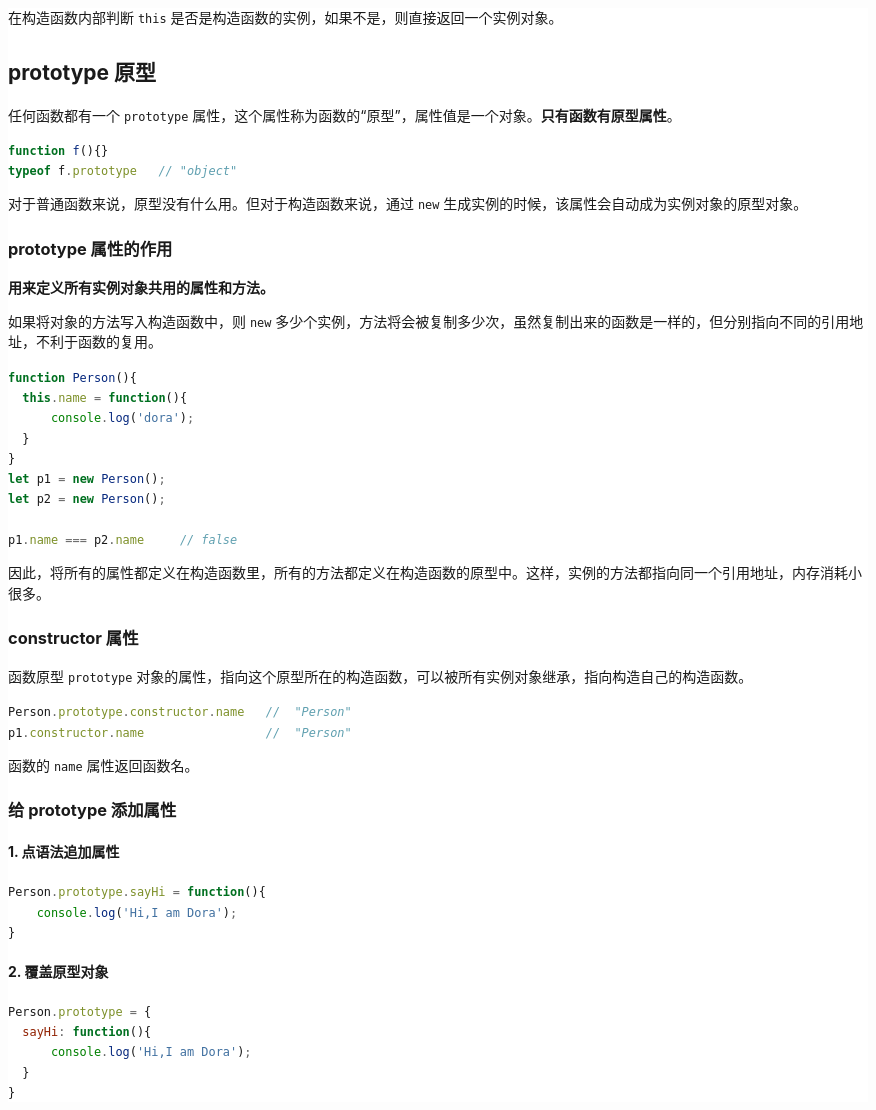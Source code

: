 在构造函数内部判断 `this` 是否是构造函数的实例，如果不是，则直接返回一个实例对象。

## prototype 原型

任何函数都有一个 `prototype` 属性，这个属性称为函数的“原型”，属性值是一个对象。**只有函数有原型属性**。

```javascript
function f(){}
typeof f.prototype   // "object"
```

对于普通函数来说，原型没有什么用。但对于构造函数来说，通过 `new` 生成实例的时候，该属性会自动成为实例对象的原型对象。

### prototype 属性的作用

**用来定义所有实例对象共用的属性和方法。**

如果将对象的方法写入构造函数中，则 `new` 多少个实例，方法将会被复制多少次，虽然复制出来的函数是一样的，但分别指向不同的引用地址，不利于函数的复用。

```javascript
function Person(){
  this.name = function(){
      console.log('dora');
  }
}
let p1 = new Person();
let p2 = new Person();

p1.name === p2.name     // false
```

因此，将所有的属性都定义在构造函数里，所有的方法都定义在构造函数的原型中。这样，实例的方法都指向同一个引用地址，内存消耗小很多。

### constructor 属性

函数原型 `prototype` 对象的属性，指向这个原型所在的构造函数，可以被所有实例对象继承，指向构造自己的构造函数。

```javascript
Person.prototype.constructor.name   //  "Person"
p1.constructor.name                 //  "Person"
```
函数的 `name` 属性返回函数名。

### 给 prototype 添加属性

#### 1. 点语法追加属性

```javascript
Person.prototype.sayHi = function(){
    console.log('Hi,I am Dora');
}
```

#### 2. 覆盖原型对象

```javascript
Person.prototype = {
  sayHi: function(){
      console.log('Hi,I am Dora');
  }
}
```
